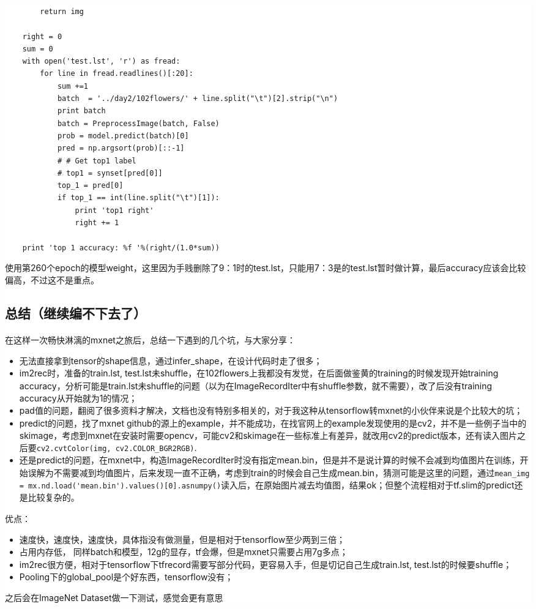             return img
    
        right = 0
        sum = 0
        with open('test.lst', 'r') as fread:
            for line in fread.readlines()[:20]:
                sum +=1
                batch  = '../day2/102flowers/' + line.split("\t")[2].strip("\n")
                print batch
                batch = PreprocessImage(batch, False)
                prob = model.predict(batch)[0]
                pred = np.argsort(prob)[::-1]
                # # Get top1 label
                # top1 = synset[pred[0]]
                top_1 = pred[0]
                if top_1 == int(line.split("\t")[1]):
                    print 'top1 right'
                    right += 1
    
        print 'top 1 accuracy: %f '%(right/(1.0*sum))
    

使用第260个epoch的模型weight，这里因为手贱删除了9：1时的test.lst，只能用7：3是的test.lst暂时做计算，最后accuracy应该会比较偏高，不过这不是重点。

## 总结（继续编不下去了）

在这样一次畅快淋漓的mxnet之旅后，总结一下遇到的几个坑，与大家分享：

*   无法直接拿到tensor的shape信息，通过infer_shape，在设计代码时走了很多；
*   im2rec时，准备的train.lst, test.lst未shuffle，在102flowers上我都没有发觉，在后面做鉴黄的training的时候发现开始training accuracy，分析可能是train.lst未shuffle的问题（以为在ImageRecordIter中有shuffle参数，就不需要），改了后没有training accuracy从开始就为1的情况；
*   pad值的问题，翻阅了很多资料才解决，文档也没有特别多相关的，对于我这种从tensorflow转mxnet的小伙伴来说是个比较大的坑；
*   predict的问题，找了mxnet github的源上的example，并不能成功，在找官网上的example发现使用的是cv2，并不是一些例子当中的skimage，考虑到mxnet在安装时需要opencv，可能cv2和skimage在一些标准上有差异，就改用cv2的predict版本，还有读入图片之后要`cv2.cvtColor(img, cv2.COLOR_BGR2RGB)`.
*   还是predict的问题，在mxnet中，构造ImageRecordIter时没有指定mean.bin，但是并不是说计算的时候不会减到均值图片在训练，开始误解为不需要减到均值图片，后来发现一直不正确，考虑到train的时候会自己生成mean.bin，猜测可能是这里的问题，通过`mean_img = mx.nd.load('mean.bin').values()[0].asnumpy()`读入后，在原始图片减去均值图，结果ok；但整个流程相对于tf.slim的predict还是比较复杂的。

优点：

*   速度快，速度快，速度快，具体指没有做测量，但是相对于tensorflow至少两到三倍；
*   占用内存低， 同样batch和模型，12g的显存，tf会爆，但是mxnet只需要占用7g多点；
*   im2rec很方便，相对于tensorflow下tfrecord需要写部分代码，更容易入手，但是切记自己生成train.lst, test.lst的时候要shuffle；
*   Pooling下的global_pool是个好东西，tensorflow没有；

之后会在ImageNet Dataset做一下测试，感觉会更有意思

 [1]: https://github.com/burness/mxnet-101
 [2]: https://github.com/tflearn/tflearn/pull/450
 [3]: https://arxiv.org/pdf/1602.07261.pdf
 [4]: https://github.com/tensorflow/models/blob/master/slim/nets/inception_resnet_v2.py
 [5]: https://github.com/burness/mxnet/blob/master/example/image-classification/symbol_inception-bn.py
 [6]: https://github.com/dmlc/mxnet/issues/3796
 [7]: https://github.com/tensorflow/models/issues/634#issuecomment-260399899
 [8]: https://github.com/zhreshold
 [9]: ./images/inception-resnet-v2-102flowers.png